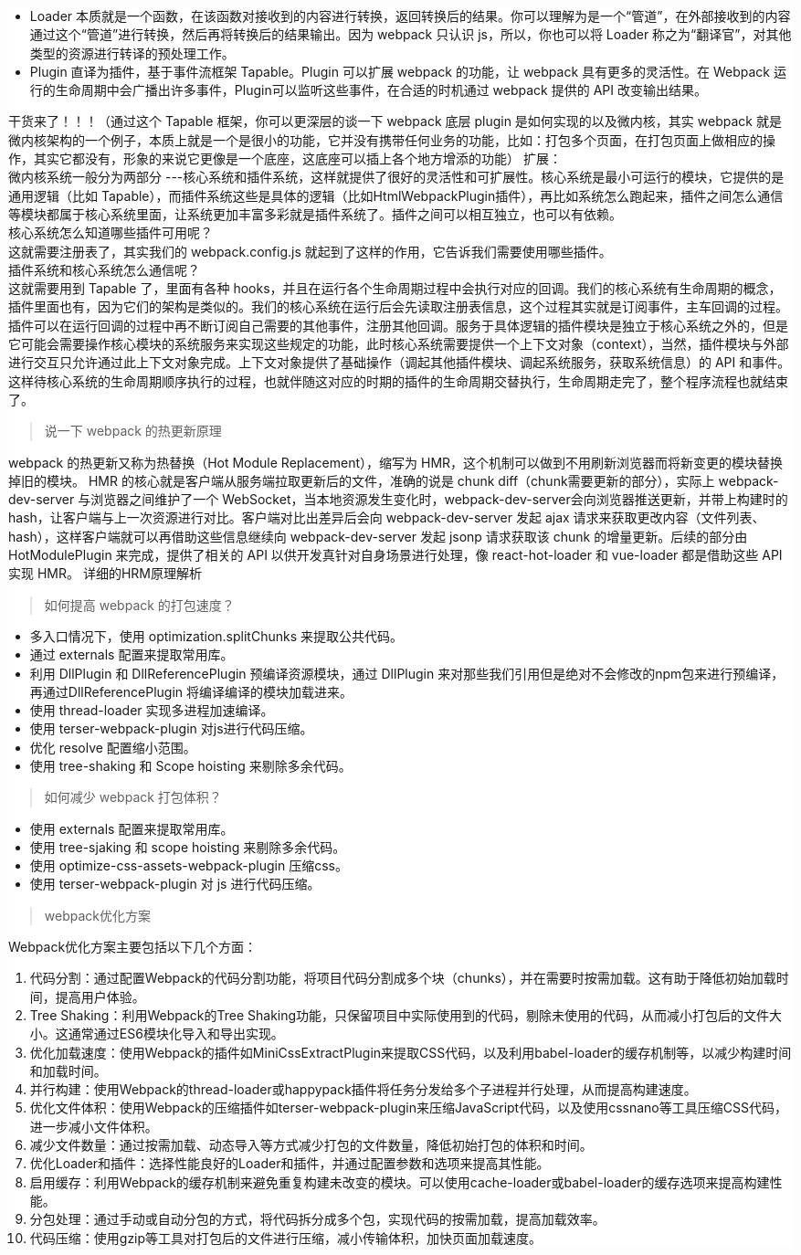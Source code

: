- Loader 本质就是一个函数，在该函数对接收到的内容进行转换，返回转换后的结果。你可以理解为是一个“管道”，在外部接收到的内容通过这个“管道”进行转换，然后再将转换后的结果输出。因为 webpack 只认识 js，所以，你也可以将 Loader 称之为“翻译官”，对其他类型的资源进行转译的预处理工作。
- Plugin 直译为插件，基于事件流框架 Tapable。Plugin 可以扩展 webpack 的功能，让 webpack 具有更多的灵活性。在 Webpack 运行的生命周期中会广播出许多事件，Plugin可以监听这些事件，在合适的时机通过 webpack 提供的 API 改变输出结果。

干货来了！！！（通过这个 Tapable 框架，你可以更深层的谈一下 webpack 底层 plugin 是如何实现的以及微内核，其实 webpack 就是微内核架构的一个例子，本质上就是一个是很小的功能，它并没有携带任何业务的功能，比如：打包多个页面，在打包页面上做相应的操作，其实它都没有，形象的来说它更像是一个底座，这底座可以插上各个地方增添的功能）
扩展：<br>
微内核系统一般分为两部分 ---核心系统和插件系统，这样就提供了很好的灵活性和可扩展性。核心系统是最小可运行的模块，它提供的是通用逻辑（比如 Tapable），而插件系统这些是具体的逻辑（比如HtmlWebpackPlugin插件），再比如系统怎么跑起来，插件之间怎么通信等模块都属于核心系统里面，让系统更加丰富多彩就是插件系统了。插件之间可以相互独立，也可以有依赖。<br>
核心系统怎么知道哪些插件可用呢？<br>
这就需要注册表了，其实我们的 webpack.config.js 就起到了这样的作用，它告诉我们需要使用哪些插件。<br>
插件系统和核心系统怎么通信呢？<br>
这就需要用到 Tapable 了，里面有各种 hooks，并且在运行各个生命周期过程中会执行对应的回调。我们的核心系统有生命周期的概念，插件里面也有，因为它们的架构是类似的。我们的核心系统在运行后会先读取注册表信息，这个过程其实就是订阅事件，主车回调的过程。插件可以在运行回调的过程中再不断订阅自己需要的其他事件，注册其他回调。服务于具体逻辑的插件模块是独立于核心系统之外的，但是它可能会需要操作核心模块的系统服务来实现这些规定的功能，此时核心系统需要提供一个上下文对象（context），当然，插件模块与外部进行交互只允许通过此上下文对象完成。上下文对象提供了基础操作（调起其他插件模块、调起系统服务，获取系统信息）的 API 和事件。
这样待核心系统的生命周期顺序执行的过程，也就伴随这对应的时期的插件的生命周期交替执行，生命周期走完了，整个程序流程也就结束了。
>说一下 webpack 的热更新原理

webpack 的热更新又称为热替换（Hot Module Replacement），缩写为 HMR，这个机制可以做到不用刷新浏览器而将新变更的模块替换掉旧的模块。
HMR 的核心就是客户端从服务端拉取更新后的文件，准确的说是 chunk diff（chunk需要更新的部分），实际上 webpack-dev-server 与浏览器之间维护了一个 WebSocket，当本地资源发生变化时，webpack-dev-server会向浏览器推送更新，并带上构建时的 hash，让客户端与上一次资源进行对比。客户端对比出差异后会向 webpack-dev-server 发起 ajax 请求来获取更改内容（文件列表、hash），这样客户端就可以再借助这些信息继续向 webpack-dev-server 发起 jsonp 请求获取该 chunk 的增量更新。后续的部分由 HotModulePlugin 来完成，提供了相关的 API 以供开发真针对自身场景进行处理，像 react-hot-loader 和 vue-loader 都是借助这些 API 实现 HMR。
详细的HRM原理解析
>如何提高 webpack 的打包速度？

- 多入口情况下，使用 optimization.splitChunks 来提取公共代码。
- 通过 externals 配置来提取常用库。
- 利用 DllPlugin 和 DllReferencePlugin 预编译资源模块，通过 DllPlugin 来对那些我们引用但是绝对不会修改的npm包来进行预编译，再通过DllReferencePlugin 将编译编译的模块加载进来。
- 使用 thread-loader 实现多进程加速编译。
- 使用 terser-webpack-plugin 对js进行代码压缩。
- 优化 resolve 配置缩小范围。
- 使用 tree-shaking 和 Scope hoisting 来剔除多余代码。
     
>如何减少 webpack 打包体积？

- 使用 externals 配置来提取常用库。
- 使用 tree-sjaking 和 scope hoisting 来剔除多余代码。
- 使用 optimize-css-assets-webpack-plugin 压缩css。
- 使用 terser-webpack-plugin 对 js 进行代码压缩。


> webpack优化方案

Webpack优化方案主要包括以下几个方面：

1. 代码分割：通过配置Webpack的代码分割功能，将项目代码分割成多个块（chunks），并在需要时按需加载。这有助于降低初始加载时间，提高用户体验。
2. Tree Shaking：利用Webpack的Tree Shaking功能，只保留项目中实际使用到的代码，剔除未使用的代码，从而减小打包后的文件大小。这通常通过ES6模块化导入和导出实现。
3. 优化加载速度：使用Webpack的插件如MiniCssExtractPlugin来提取CSS代码，以及利用babel-loader的缓存机制等，以减少构建时间和加载时间。
4. 并行构建：使用Webpack的thread-loader或happypack插件将任务分发给多个子进程并行处理，从而提高构建速度。
5. 优化文件体积：使用Webpack的压缩插件如terser-webpack-plugin来压缩JavaScript代码，以及使用cssnano等工具压缩CSS代码，进一步减小文件体积。
6. 减少文件数量：通过按需加载、动态导入等方式减少打包的文件数量，降低初始打包的体积和时间。
7. 优化Loader和插件：选择性能良好的Loader和插件，并通过配置参数和选项来提高其性能。
8. 启用缓存：利用Webpack的缓存机制来避免重复构建未改变的模块。可以使用cache-loader或babel-loader的缓存选项来提高构建性能。
9. 分包处理：通过手动或自动分包的方式，将代码拆分成多个包，实现代码的按需加载，提高加载效率。
10. 代码压缩：使用gzip等工具对打包后的文件进行压缩，减小传输体积，加快页面加载速度。
